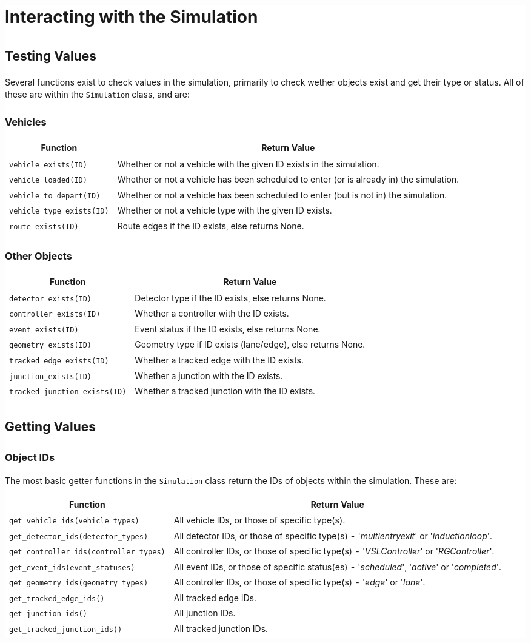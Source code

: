 # Interacting with the Simulation

## Testing Values

Several functions exist to check values in the simulation, primarily to check wether objects exist and get their type or status. All of these are within the `Simulation` class, and are:

### Vehicles
| Function                  | Return Value                                                                            |
|---------------------------|-----------------------------------------------------------------------------------------|
| `vehicle_exists(ID)`      | Whether or not a vehicle with the given ID exists in the simulation.                    |
| `vehicle_loaded(ID)`      | Whether or not a vehicle has been scheduled to enter (or is already in) the simulation. |
| `vehicle_to_depart(ID)`   | Whether or not a vehicle has been scheduled to enter (but is not in) the simulation.    |
| `vehicle_type_exists(ID)` | Whether or not a vehicle type with the given ID exists.                                 |
| `route_exists(ID)`        | Route edges if the ID exists, else returns None.                                        |

### Other Objects
| Function                      | Return Value                                               |
|-------------------------------|------------------------------------------------------------|
| `detector_exists(ID)`         | Detector type if the ID exists, else returns None.         |
| `controller_exists(ID)`       | Whether a controller with the ID exists.                   |
| `event_exists(ID)`            | Event status if the ID exists, else returns None.          |
| `geometry_exists(ID)`         | Geometry type if ID exists (lane/edge), else returns None. |
| `tracked_edge_exists(ID)`     | Whether a tracked edge with the ID exists.                 |
| `junction_exists(ID)`         | Whether a junction with the ID exists.                     |
| `tracked_junction_exists(ID)` | Whether a tracked junction with the ID exists.             |

## Getting Values

### Object IDs

The most basic getter functions in the `Simulation` class return the IDs of objects within the simulation. These are:

|                Function                |                                      Return Value                                                           |
|----------------------------------------|-------------------------------------------------------------------------------------------------------------|
| `get_vehicle_ids(vehicle_types)`       | All vehicle IDs, or those of specific type(s).                                                              |
| `get_detector_ids(detector_types)`     | All detector IDs, or those of specific type(s) - '_multientryexit_' or '_inductionloop_'.         |
| `get_controller_ids(controller_types)` | All controller IDs, or those of specific type(s) - '_VSLController_' or '_RGController_'.         |
| `get_event_ids(event_statuses)`        | All event IDs, or those of specific status(es) - '_scheduled_', '_active_' or '_completed_'. |
| `get_geometry_ids(geometry_types)`     | All controller IDs, or those of specific type(s) - '_edge_' or '_lane_'.                          |
| `get_tracked_edge_ids()`               | All tracked edge IDs.                                                                                       |
| `get_junction_ids()`                   | All junction IDs.                                                                                           |
| `get_tracked_junction_ids()`           | All tracked junction IDs.                                                                                   |
